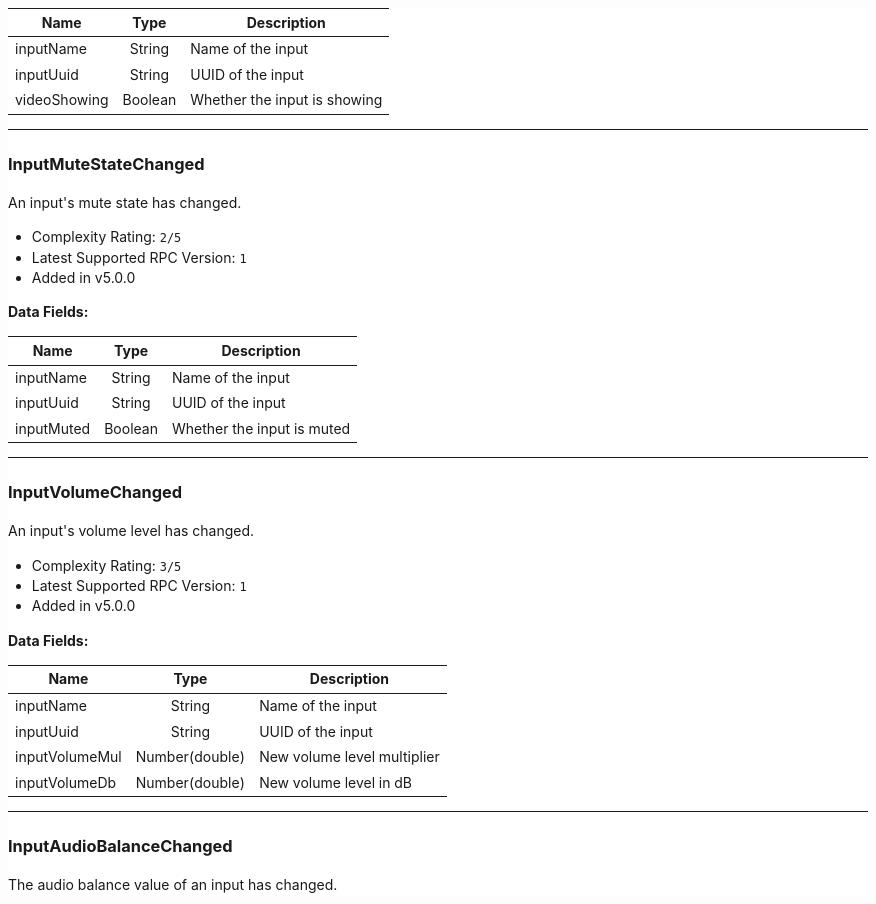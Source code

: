 | Name | Type  | Description |
| ---- | :---: | ----------- |
| inputName | String | Name of the input |
| inputUuid | String | UUID of the input |
| videoShowing | Boolean | Whether the input is showing |

---

### InputMuteStateChanged

An input's mute state has changed.

- Complexity Rating: `2/5`
- Latest Supported RPC Version: `1`
- Added in v5.0.0

**Data Fields:**

| Name | Type  | Description |
| ---- | :---: | ----------- |
| inputName | String | Name of the input |
| inputUuid | String | UUID of the input |
| inputMuted | Boolean | Whether the input is muted |

---

### InputVolumeChanged

An input's volume level has changed.

- Complexity Rating: `3/5`
- Latest Supported RPC Version: `1`
- Added in v5.0.0

**Data Fields:**

| Name | Type  | Description |
| ---- | :---: | ----------- |
| inputName | String | Name of the input |
| inputUuid | String | UUID of the input |
| inputVolumeMul | Number(double) | New volume level multiplier |
| inputVolumeDb | Number(double) | New volume level in dB |

---

### InputAudioBalanceChanged

The audio balance value of an input has changed.
